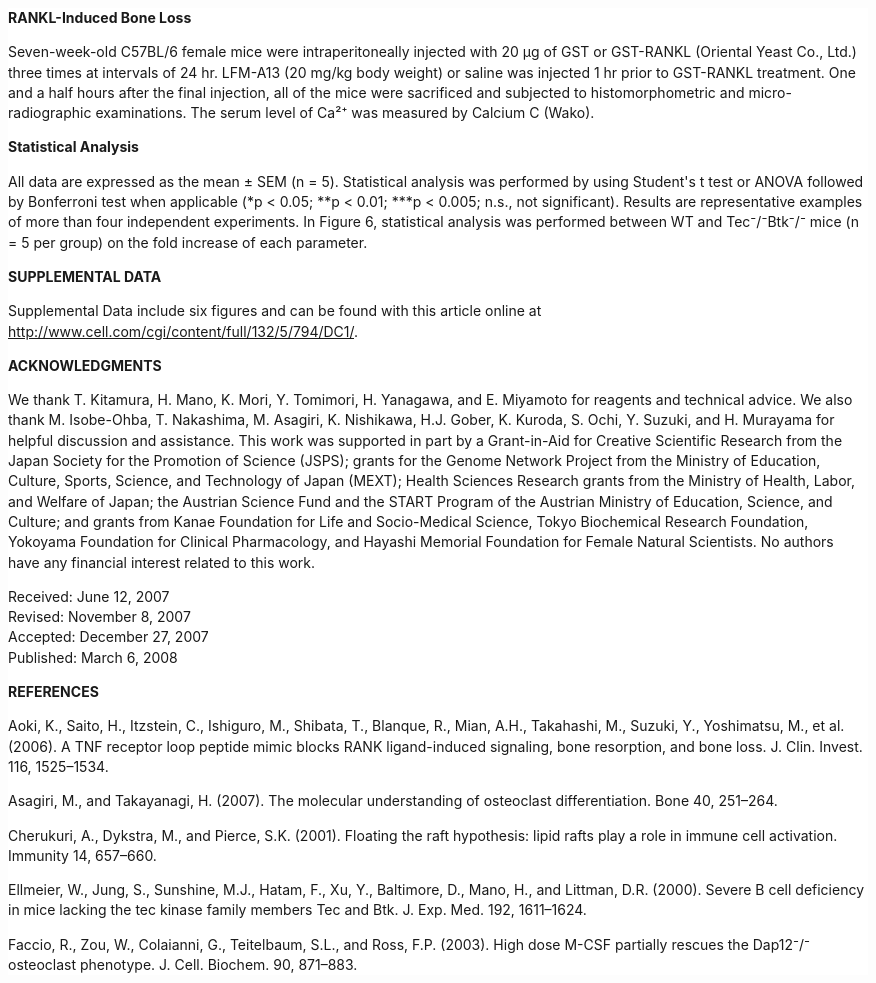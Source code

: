 **RANKL-Induced Bone Loss**

Seven-week-old C57BL/6 female mice were intraperitoneally injected with 20 μg of GST or GST-RANKL (Oriental Yeast Co., Ltd.) three times at intervals of 24 hr. LFM-A13 (20 mg/kg body weight) or saline was injected 1 hr prior to GST-RANKL treatment. One and a half hours after the final injection, all of the mice were sacrificed and subjected to histomorphometric and micro-radiographic examinations. The serum level of Ca²⁺ was measured by Calcium C (Wako).

**Statistical Analysis**

All data are expressed as the mean ± SEM (n = 5). Statistical analysis was performed by using Student's t test or ANOVA followed by Bonferroni test when applicable (*p < 0.05; **p < 0.01; ***p < 0.005; n.s., not significant). Results are representative examples of more than four independent experiments. In Figure 6, statistical analysis was performed between WT and Tec⁻/⁻Btk⁻/⁻ mice (n = 5 per group) on the fold increase of each parameter.

**SUPPLEMENTAL DATA**

Supplemental Data include six figures and can be found with this article online at http://www.cell.com/cgi/content/full/132/5/794/DC1/.

**ACKNOWLEDGMENTS**

We thank T. Kitamura, H. Mano, K. Mori, Y. Tomimori, H. Yanagawa, and E. Miyamoto for reagents and technical advice. We also thank M. Isobe-Ohba, T. Nakashima, M. Asagiri, K. Nishikawa, H.J. Gober, K. Kuroda, S. Ochi, Y. Suzuki, and H. Murayama for helpful discussion and assistance. This work was supported in part by a Grant-in-Aid for Creative Scientific Research from the Japan Society for the Promotion of Science (JSPS); grants for the Genome Network Project from the Ministry of Education, Culture, Sports, Science, and Technology of Japan (MEXT); Health Sciences Research grants from the Ministry of Health, Labor, and Welfare of Japan; the Austrian Science Fund and the START Program of the Austrian Ministry of Education, Science, and Culture; and grants from Kanae Foundation for Life and Socio-Medical Science, Tokyo Biochemical Research Foundation, Yokoyama Foundation for Clinical Pharmacology, and Hayashi Memorial Foundation for Female Natural Scientists. No authors have any financial interest related to this work.

Received: June 12, 2007  
Revised: November 8, 2007  
Accepted: December 27, 2007  
Published: March 6, 2008  

**REFERENCES**

Aoki, K., Saito, H., Itzstein, C., Ishiguro, M., Shibata, T., Blanque, R., Mian, A.H., Takahashi, M., Suzuki, Y., Yoshimatsu, M., et al. (2006). A TNF receptor loop peptide mimic blocks RANK ligand-induced signaling, bone resorption, and bone loss. J. Clin. Invest. 116, 1525–1534.

Asagiri, M., and Takayanagi, H. (2007). The molecular understanding of osteoclast differentiation. Bone 40, 251–264.

Cherukuri, A., Dykstra, M., and Pierce, S.K. (2001). Floating the raft hypothesis: lipid rafts play a role in immune cell activation. Immunity 14, 657–660.

Ellmeier, W., Jung, S., Sunshine, M.J., Hatam, F., Xu, Y., Baltimore, D., Mano, H., and Littman, D.R. (2000). Severe B cell deficiency in mice lacking the tec kinase family members Tec and Btk. J. Exp. Med. 192, 1611–1624.

Faccio, R., Zou, W., Colaianni, G., Teitelbaum, S.L., and Ross, F.P. (2003). High dose M-CSF partially rescues the Dap12⁻/⁻ osteoclast phenotype. J. Cell. Biochem. 90, 871–883.

